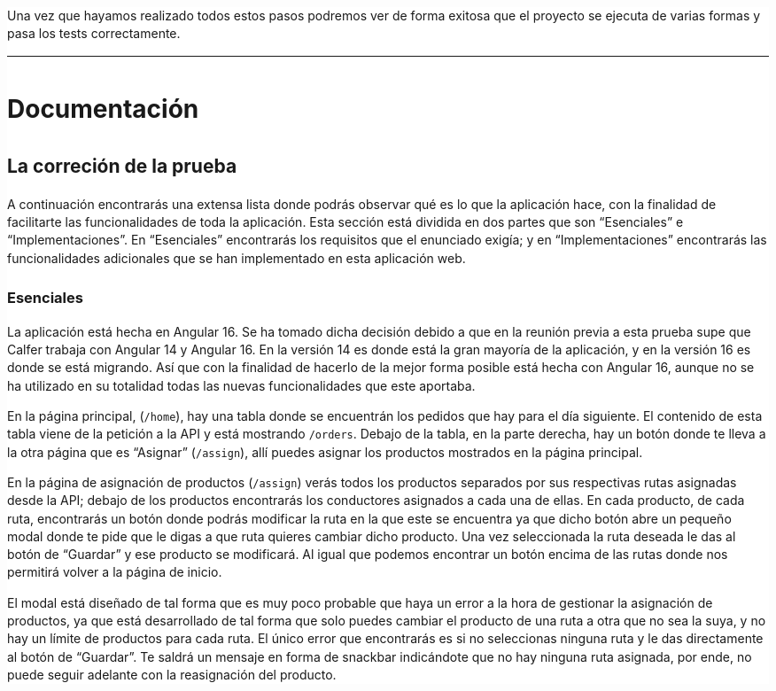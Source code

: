   

Una vez que hayamos realizado todos estos pasos podremos ver de forma exitosa que el proyecto se ejecuta de varias formas y pasa los tests correctamente.

  

---

  

# Documentación
## La correción de la prueba

  

A continuación encontrarás una extensa lista donde podrás observar qué es lo que la aplicación hace, con la finalidad de facilitarte las funcionalidades de toda la aplicación. Esta sección está dividida en dos partes que son “Esenciales” e “Implementaciones”. En “Esenciales” encontrarás los requisitos que el enunciado exigía; y en “Implementaciones” encontrarás las funcionalidades adicionales que se han implementado en esta aplicación web.

  

### Esenciales

  

La aplicación está hecha en Angular 16. Se ha tomado dicha decisión debido a que en la reunión previa a esta prueba supe que Calfer trabaja con Angular 14 y Angular 16. En la versión 14 es donde está la gran mayoría de la aplicación, y en la versión 16 es donde se está migrando. Así que con la finalidad de hacerlo de la mejor forma posible está hecha con Angular 16, aunque no se ha utilizado en su totalidad todas las nuevas funcionalidades que este aportaba.

  

En la página principal, (`/home`), hay una tabla donde se encuentrán los pedidos que hay para el día siguiente. El contenido de esta tabla viene de la petición a la API y está mostrando `/orders`. Debajo de la tabla, en la parte derecha, hay un botón donde te lleva a la otra página que es “Asignar” (`/assign`), allí puedes asignar los productos mostrados en la página principal.

  

En la página de asignación de productos (`/assign`) verás todos los productos separados por sus respectivas rutas asignadas desde la API; debajo de los productos encontrarás los conductores asignados a cada una de ellas. En cada producto, de cada ruta, encontrarás un botón donde podrás modificar la ruta en la que este se encuentra ya que dicho botón abre un pequeño modal donde te pide que le digas a que ruta quieres cambiar dicho producto. Una vez seleccionada la ruta deseada le das al botón de “Guardar” y ese producto se modificará. Al igual que podemos encontrar un botón encima de las rutas donde nos permitirá volver a la página de inicio.

  

El modal está diseñado de tal forma que es muy poco probable que haya un error a la hora de gestionar la asignación de productos, ya que está desarrollado de tal forma que solo puedes cambiar el producto de una ruta a otra que no sea la suya, y no hay un límite de productos para cada ruta. El único error que encontrarás es si no seleccionas ninguna ruta y le das directamente al botón de “Guardar”. Te saldrá un mensaje en forma de snackbar indicándote que no hay ninguna ruta asignada, por ende, no puede seguir adelante con la reasignación del producto.
